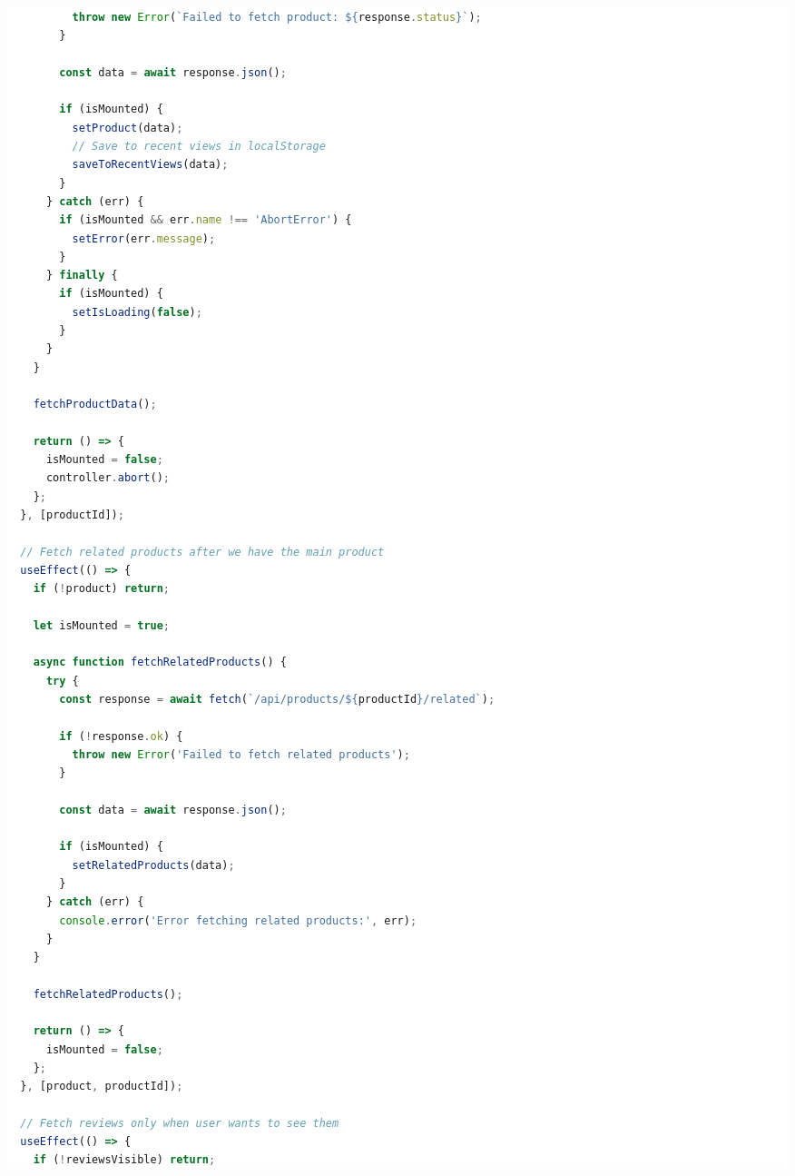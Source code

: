```javascript
          throw new Error(`Failed to fetch product: ${response.status}`);
        }
    
        const data = await response.json();
    
        if (isMounted) {
          setProduct(data);
          // Save to recent views in localStorage
          saveToRecentViews(data);
        }
      } catch (err) {
        if (isMounted && err.name !== 'AbortError') {
          setError(err.message);
        }
      } finally {
        if (isMounted) {
          setIsLoading(false);
        }
      }
    }
  
    fetchProductData();
  
    return () => {
      isMounted = false;
      controller.abort();
    };
  }, [productId]);
  
  // Fetch related products after we have the main product
  useEffect(() => {
    if (!product) return;
  
    let isMounted = true;
  
    async function fetchRelatedProducts() {
      try {
        const response = await fetch(`/api/products/${productId}/related`);
    
        if (!response.ok) {
          throw new Error('Failed to fetch related products');
        }
    
        const data = await response.json();
    
        if (isMounted) {
          setRelatedProducts(data);
        }
      } catch (err) {
        console.error('Error fetching related products:', err);
      }
    }
  
    fetchRelatedProducts();
  
    return () => {
      isMounted = false;
    };
  }, [product, productId]);
  
  // Fetch reviews only when user wants to see them
  useEffect(() => {
    if (!reviewsVisible) return;
```